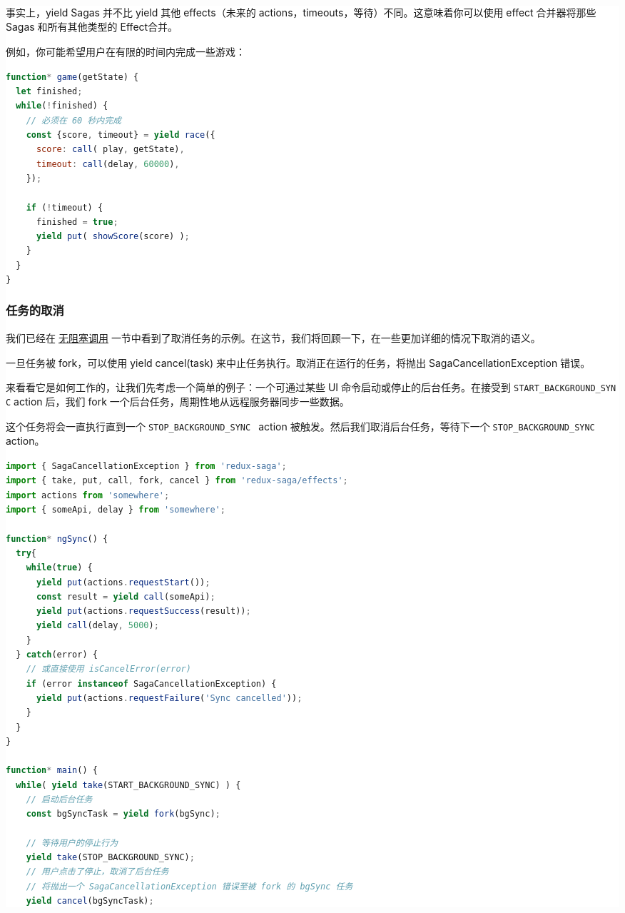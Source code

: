 事实上，yield Sagas 并不比 yield 其他 effects（未来的 actions，timeouts，等待）不同。这意味着你可以使用 effect 合并器将那些 Sagas 和所有其他类型的 Effect合并。

例如，你可能希望用户在有限的时间内完成一些游戏：

```js
function* game(getState) {
  let finished;
  while(!finished) {
    // 必须在 60 秒内完成
    const {score, timeout} = yield race({
      score: call( play, getState),
      timeout: call(delay, 60000),
    });

    if (!timeout) {
      finished = true;
      yield put( showScore(score) );
    }
  }
}
```


### 任务的取消

我们已经在 [无阻塞调用](#无阻塞调用) 一节中看到了取消任务的示例。在这节，我们将回顾一下，在一些更加详细的情况下取消的语义。

一旦任务被 fork，可以使用 yield cancel(task) 来中止任务执行。取消正在运行的任务，将抛出 SagaCancellationException 错误。

来看看它是如何工作的，让我们先考虑一个简单的例子：一个可通过某些 UI 命令启动或停止的后台任务。在接受到 `START_BACKGROUND_SYNC` action 后，我们 fork 一个后台任务，周期性地从远程服务器同步一些数据。

这个任务将会一直执行直到一个 `STOP_BACKGROUND_SYNC ` action 被触发。然后我们取消后台任务，等待下一个 `STOP_BACKGROUND_SYNC` action。

```js
import { SagaCancellationException } from 'redux-saga';
import { take, put, call, fork, cancel } from 'redux-saga/effects';
import actions from 'somewhere';
import { someApi, delay } from 'somewhere';

function* ngSync() {
  try{
    while(true) {
      yield put(actions.requestStart());
      const result = yield call(someApi);
      yield put(actions.requestSuccess(result));
      yield call(delay, 5000);
    }
  } catch(error) {
    // 或直接使用 isCancelError(error)
    if (error instanceof SagaCancellationException) {
      yield put(actions.requestFailure('Sync cancelled'));
    }
  }
}

function* main() {
  while( yield take(START_BACKGROUND_SYNC) ) {
    // 启动后台任务
    const bgSyncTask = yield fork(bgSync);

    // 等待用户的停止行为
    yield take(STOP_BACKGROUND_SYNC);
    // 用户点击了停止，取消了后台任务
    // 将抛出一个 SagaCancellationException 错误至被 fork 的 bgSync 任务
    yield cancel(bgSyncTask);
```